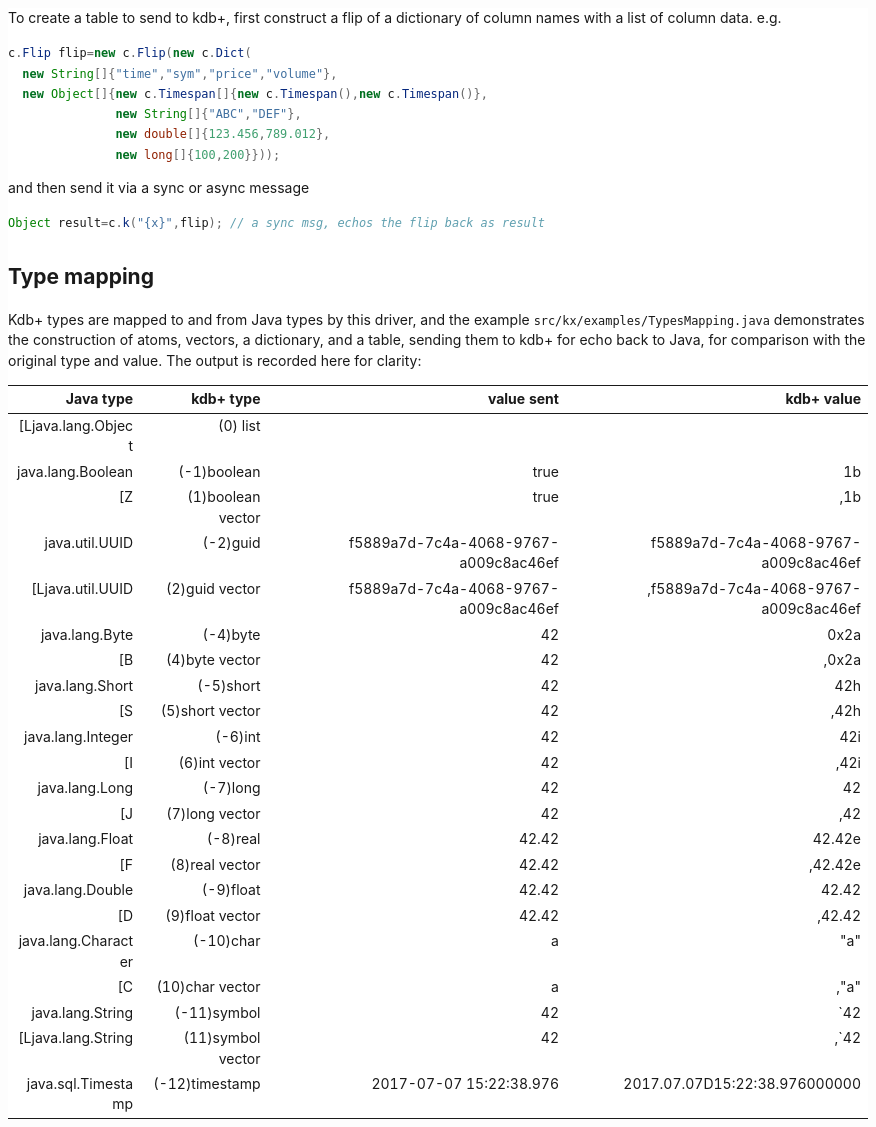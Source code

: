 To create a table to send to kdb+, first construct a flip of a dictionary of column names with a list of column data. e.g.

```java
c.Flip flip=new c.Flip(new c.Dict(
  new String[]{"time","sym","price","volume"},
  new Object[]{new c.Timespan[]{new c.Timespan(),new c.Timespan()},
               new String[]{"ABC","DEF"},
               new double[]{123.456,789.012},
               new long[]{100,200}}));
```

and then send it via a sync or async message

```java
Object result=c.k("{x}",flip); // a sync msg, echos the flip back as result
```


## Type mapping

Kdb+ types are mapped to and from Java types by this driver, and the example `src/kx/examples/TypesMapping.java` demonstrates the construction of atoms, vectors, a dictionary, and a table, sending them to kdb+ for echo back to Java, for comparison with the original type and value. The output is recorded here for clarity:

|            Java type|            kdb+ type|                            value sent|                            kdb+ value|
|--------------------:|--------------------:|-------------------------------------:|-------------------------------------:|
|   [Ljava.lang.Object|             (0) list|                                      |                                      |
|    java.lang.Boolean|          (-1)boolean|                                  true|                                    1b|
|                   [Z|    (1)boolean vector|                                  true|                                   ,1b|
|       java.util.UUID|             (-2)guid|  f5889a7d-7c4a-4068-9767-a009c8ac46ef|  f5889a7d-7c4a-4068-9767-a009c8ac46ef|
|     [Ljava.util.UUID|       (2)guid vector|  f5889a7d-7c4a-4068-9767-a009c8ac46ef| ,f5889a7d-7c4a-4068-9767-a009c8ac46ef|
|       java.lang.Byte|             (-4)byte|                                    42|                                  0x2a|
|                   [B|       (4)byte vector|                                    42|                                 ,0x2a|
|      java.lang.Short|            (-5)short|                                    42|                                   42h|
|                   [S|      (5)short vector|                                    42|                                  ,42h|
|    java.lang.Integer|              (-6)int|                                    42|                                   42i|
|                   [I|        (6)int vector|                                    42|                                  ,42i|
|       java.lang.Long|             (-7)long|                                    42|                                    42|
|                   [J|       (7)long vector|                                    42|                                   ,42|
|      java.lang.Float|             (-8)real|                                 42.42|                                42.42e|
|                   [F|       (8)real vector|                                 42.42|                               ,42.42e|
|     java.lang.Double|            (-9)float|                                 42.42|                                 42.42|
|                   [D|      (9)float vector|                                 42.42|                                ,42.42|
|  java.lang.Character|            (-10)char|                                     a|                                   "a"|
|                   [C|      (10)char vector|                                     a|                                  ,"a"|
|     java.lang.String|          (-11)symbol|                                    42|                               &#96;42|
|   [Ljava.lang.String|    (11)symbol vector|                                    42|                              ,&#96;42|
|   java.sql.Timestamp|       (-12)timestamp|               2017-07-07 15:22:38.976|         2017.07.07D15:22:38.976000000|